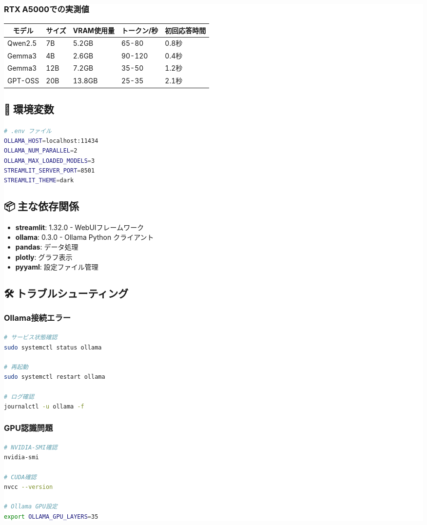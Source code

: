 ### RTX A5000での実測値

| モデル | サイズ | VRAM使用量 | トークン/秒 | 初回応答時間 |
|--------|--------|------------|-------------|--------------|
| Qwen2.5 | 7B | 5.2GB | 65-80 | 0.8秒 |
| Gemma3 | 4B | 2.6GB | 90-120 | 0.4秒 |
| Gemma3 | 12B | 7.2GB | 35-50 | 1.2秒 |
| GPT-OSS | 20B | 13.8GB | 25-35 | 2.1秒 |

## 🔧 環境変数

```bash
# .env ファイル
OLLAMA_HOST=localhost:11434
OLLAMA_NUM_PARALLEL=2
OLLAMA_MAX_LOADED_MODELS=3
STREAMLIT_SERVER_PORT=8501
STREAMLIT_THEME=dark
```

## 📦 主な依存関係

- **streamlit**: 1.32.0 - WebUIフレームワーク
- **ollama**: 0.3.0 - Ollama Python クライアント
- **pandas**: データ処理
- **plotly**: グラフ表示
- **pyyaml**: 設定ファイル管理

## 🛠️ トラブルシューティング

### Ollama接続エラー

```bash
# サービス状態確認
sudo systemctl status ollama

# 再起動
sudo systemctl restart ollama

# ログ確認
journalctl -u ollama -f
```

### GPU認識問題

```bash
# NVIDIA-SMI確認
nvidia-smi

# CUDA確認
nvcc --version

# Ollama GPU設定
export OLLAMA_GPU_LAYERS=35
```
